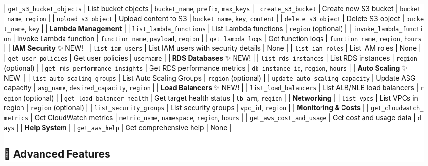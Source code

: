 | `get_s3_bucket_objects` | List bucket objects | `bucket_name`, `prefix`, `max_keys` |
| `create_s3_bucket` | Create new S3 bucket | `bucket_name`, `region` |
| `upload_s3_object` | Upload content to S3 | `bucket_name`, `key`, `content` |
| `delete_s3_object` | Delete S3 object | `bucket_name`, `key` |
| **Lambda Management** |
| `list_lambda_functions` | List Lambda functions | `region` (optional) |
| `invoke_lambda_function` | Invoke Lambda function | `function_name`, `payload`, `region` |
| `get_lambda_logs` | Get function logs | `function_name`, `region`, `hours` |
| **IAM Security** ✨ NEW! |
| `list_iam_users` | List IAM users with security details | None |
| `list_iam_roles` | List IAM roles | None |
| `get_user_policies` | Get user policies | `username` |
| **RDS Databases** ✨ NEW! |
| `list_rds_instances` | List RDS instances | `region` (optional) |
| `get_rds_performance_insights` | Get RDS performance metrics | `db_instance_id`, `region`, `hours` |
| **Auto Scaling** ✨ NEW! |
| `list_auto_scaling_groups` | List Auto Scaling Groups | `region` (optional) |
| `update_auto_scaling_capacity` | Update ASG capacity | `asg_name`, `desired_capacity`, `region` |
| **Load Balancers** ✨ NEW! |
| `list_load_balancers` | List ALB/NLB load balancers | `region` (optional) |
| `get_load_balancer_health` | Get target health status | `lb_arn`, `region` |
| **Networking** |
| `list_vpcs` | List VPCs in region | `region` (optional) |
| `list_security_groups` | List security groups | `vpc_id`, `region` |
| **Monitoring & Costs** |
| `get_cloudwatch_metrics` | Get CloudWatch metrics | `metric_name`, `namespace`, `region`, `hours` |
| `get_aws_cost_and_usage` | Get cost and usage data | `days` |
| **Help System** |
| `get_aws_help` | Get comprehensive help | None |

## 🚀 Advanced Features
